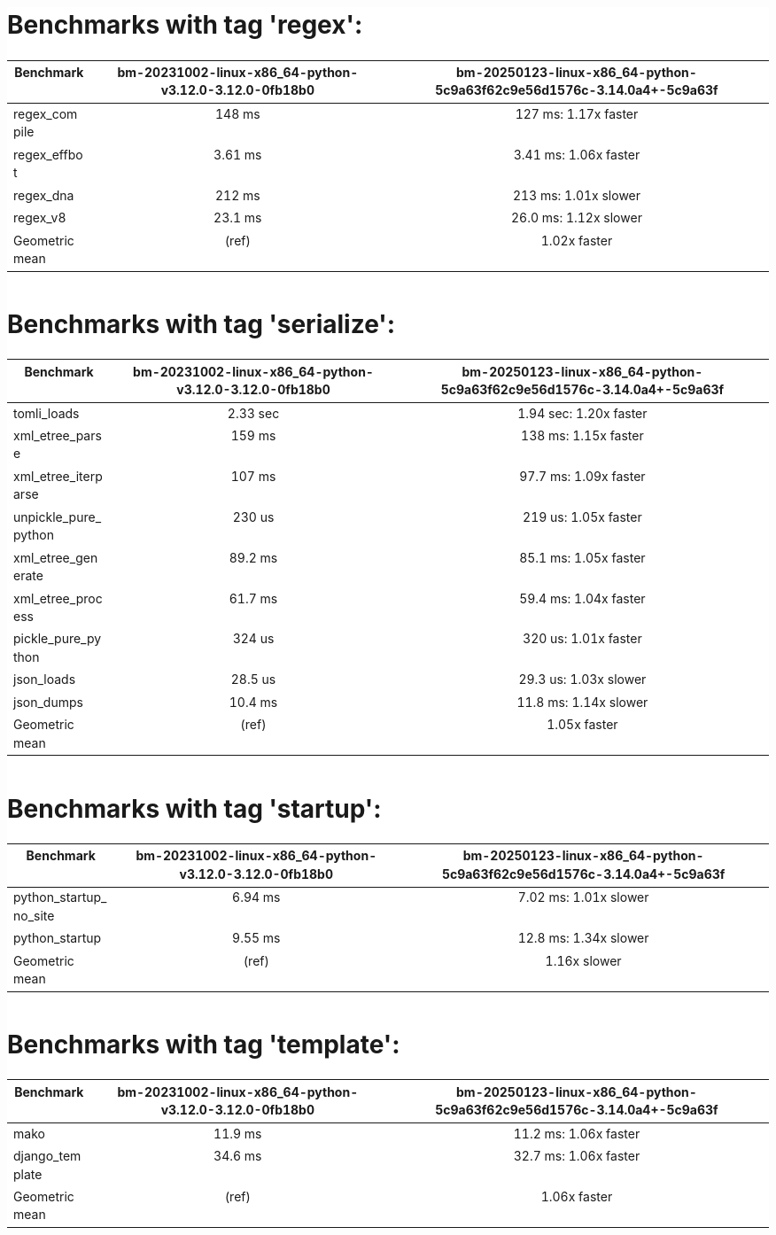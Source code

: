 Benchmarks with tag 'regex':
============================

| Benchmark      | bm-20231002-linux-x86_64-python-v3.12.0-3.12.0-0fb18b0 | bm-20250123-linux-x86_64-python-5c9a63f62c9e56d1576c-3.14.0a4+-5c9a63f |
|----------------|:------------------------------------------------------:|:----------------------------------------------------------------------:|
| regex_compile  | 148 ms                                                 | 127 ms: 1.17x faster                                                   |
| regex_effbot   | 3.61 ms                                                | 3.41 ms: 1.06x faster                                                  |
| regex_dna      | 212 ms                                                 | 213 ms: 1.01x slower                                                   |
| regex_v8       | 23.1 ms                                                | 26.0 ms: 1.12x slower                                                  |
| Geometric mean | (ref)                                                  | 1.02x faster                                                           |

Benchmarks with tag 'serialize':
================================

| Benchmark            | bm-20231002-linux-x86_64-python-v3.12.0-3.12.0-0fb18b0 | bm-20250123-linux-x86_64-python-5c9a63f62c9e56d1576c-3.14.0a4+-5c9a63f |
|----------------------|:------------------------------------------------------:|:----------------------------------------------------------------------:|
| tomli_loads          | 2.33 sec                                               | 1.94 sec: 1.20x faster                                                 |
| xml_etree_parse      | 159 ms                                                 | 138 ms: 1.15x faster                                                   |
| xml_etree_iterparse  | 107 ms                                                 | 97.7 ms: 1.09x faster                                                  |
| unpickle_pure_python | 230 us                                                 | 219 us: 1.05x faster                                                   |
| xml_etree_generate   | 89.2 ms                                                | 85.1 ms: 1.05x faster                                                  |
| xml_etree_process    | 61.7 ms                                                | 59.4 ms: 1.04x faster                                                  |
| pickle_pure_python   | 324 us                                                 | 320 us: 1.01x faster                                                   |
| json_loads           | 28.5 us                                                | 29.3 us: 1.03x slower                                                  |
| json_dumps           | 10.4 ms                                                | 11.8 ms: 1.14x slower                                                  |
| Geometric mean       | (ref)                                                  | 1.05x faster                                                           |

Benchmarks with tag 'startup':
==============================

| Benchmark              | bm-20231002-linux-x86_64-python-v3.12.0-3.12.0-0fb18b0 | bm-20250123-linux-x86_64-python-5c9a63f62c9e56d1576c-3.14.0a4+-5c9a63f |
|------------------------|:------------------------------------------------------:|:----------------------------------------------------------------------:|
| python_startup_no_site | 6.94 ms                                                | 7.02 ms: 1.01x slower                                                  |
| python_startup         | 9.55 ms                                                | 12.8 ms: 1.34x slower                                                  |
| Geometric mean         | (ref)                                                  | 1.16x slower                                                           |

Benchmarks with tag 'template':
===============================

| Benchmark       | bm-20231002-linux-x86_64-python-v3.12.0-3.12.0-0fb18b0 | bm-20250123-linux-x86_64-python-5c9a63f62c9e56d1576c-3.14.0a4+-5c9a63f |
|-----------------|:------------------------------------------------------:|:----------------------------------------------------------------------:|
| mako            | 11.9 ms                                                | 11.2 ms: 1.06x faster                                                  |
| django_template | 34.6 ms                                                | 32.7 ms: 1.06x faster                                                  |
| Geometric mean  | (ref)                                                  | 1.06x faster                                                           |
